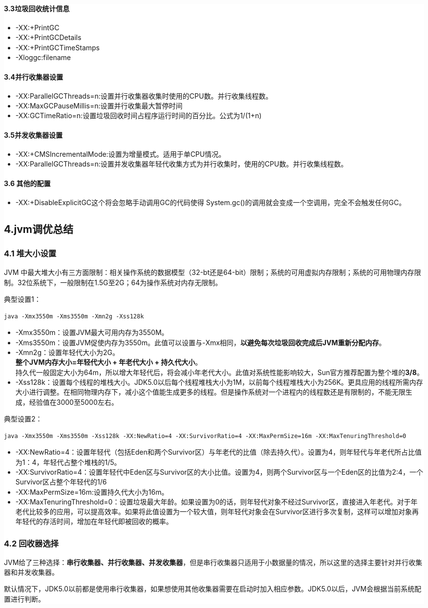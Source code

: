 #### 3.3垃圾回收统计信息
- -XX:+PrintGC
- -XX:+PrintGCDetails
- -XX:+PrintGCTimeStamps
- -Xloggc:filename

#### 3.4并行收集器设置
- -XX:ParallelGCThreads=n:设置并行收集器收集时使用的CPU数。并行收集线程数。
- -XX:MaxGCPauseMillis=n:设置并行收集最大暂停时间
- -XX:GCTimeRatio=n:设置垃圾回收时间占程序运行时间的百分比。公式为1/(1+n)

#### 3.5并发收集器设置
- -XX:+CMSIncrementalMode:设置为增量模式。适用于单CPU情况。
- -XX:ParallelGCThreads=n:设置并发收集器年轻代收集方式为并行收集时，使用的CPU数。并行收集线程数。

#### 3.6 其他的配置
- -XX:+DisableExplicitGC这个将会忽略手动调用GC的代码使得 System.gc()的调用就会变成一个空调用，完全不会触发任何GC。

## 4.jvm调优总结

### 4.1 堆大小设置

JVM 中最大堆大小有三方面限制：相关操作系统的数据模型（32-bt还是64-bit）限制；系统的可用虚拟内存限制；系统的可用物理内存限制。32位系统下，一般限制在1.5G至2G；64为操作系统对内存无限制。

典型设置1：

	java -Xmx3550m -Xms3550m -Xmn2g -Xss128k

- -Xmx3550m：设置JVM最大可用内存为3550M。
- -Xms3550m：设置JVM促使内存为3550m。此值可以设置与-Xmx相同，**以避免每次垃圾回收完成后JVM重新分配内存**。
- -Xmn2g：设置年轻代大小为2G。  
**整个JVM内存大小=年轻代大小 + 年老代大小 + 持久代大小**。  
持久代一般固定大小为64m，所以增大年轻代后，将会减小年老代大小。此值对系统性能影响较大，Sun官方推荐配置为整个堆的**3/8**。  
- -Xss128k：设置每个线程的堆栈大小。JDK5.0以后每个线程堆栈大小为1M，以前每个线程堆栈大小为256K。更具应用的线程所需内存大小进行调整。在相同物理内存下，减小这个值能生成更多的线程。但是操作系统对一个进程内的线程数还是有限制的，不能无限生成，经验值在3000至5000左右。  

典型设置2：

    java -Xmx3550m -Xms3550m -Xss128k -XX:NewRatio=4 -XX:SurvivorRatio=4 -XX:MaxPermSize=16m -XX:MaxTenuringThreshold=0

- -XX:NewRatio=4：设置年轻代（包括Eden和两个Survivor区）与年老代的比值（除去持久代）。设置为4，则年轻代与年老代所占比值为1：4，年轻代占整个堆栈的1/5。
- -XX:SurvivorRatio=4：设置年轻代中Eden区与Survivor区的大小比值。设置为4，则两个Survivor区与一个Eden区的比值为2:4，一个Survivor区占整个年轻代的1/6
- -XX:MaxPermSize=16m:设置持久代大小为16m。
- -XX:MaxTenuringThreshold=0：设置垃圾最大年龄。如果设置为0的话，则年轻代对象不经过Survivor区，直接进入年老代。对于年老代比较多的应用，可以提高效率。如果将此值设置为一个较大值，则年轻代对象会在Survivor区进行多次复制，这样可以增加对象再年轻代的存活时间，增加在年轻代即被回收的概率。

### 4.2 回收器选择
JVM给了三种选择：**串行收集器、并行收集器、并发收集器**，但是串行收集器只适用于小数据量的情况，所以这里的选择主要针对并行收集器和并发收集器。

默认情况下，JDK5.0以前都是使用串行收集器，如果想使用其他收集器需要在启动时加入相应参数。JDK5.0以后，JVM会根据当前系统配置进行判断。
